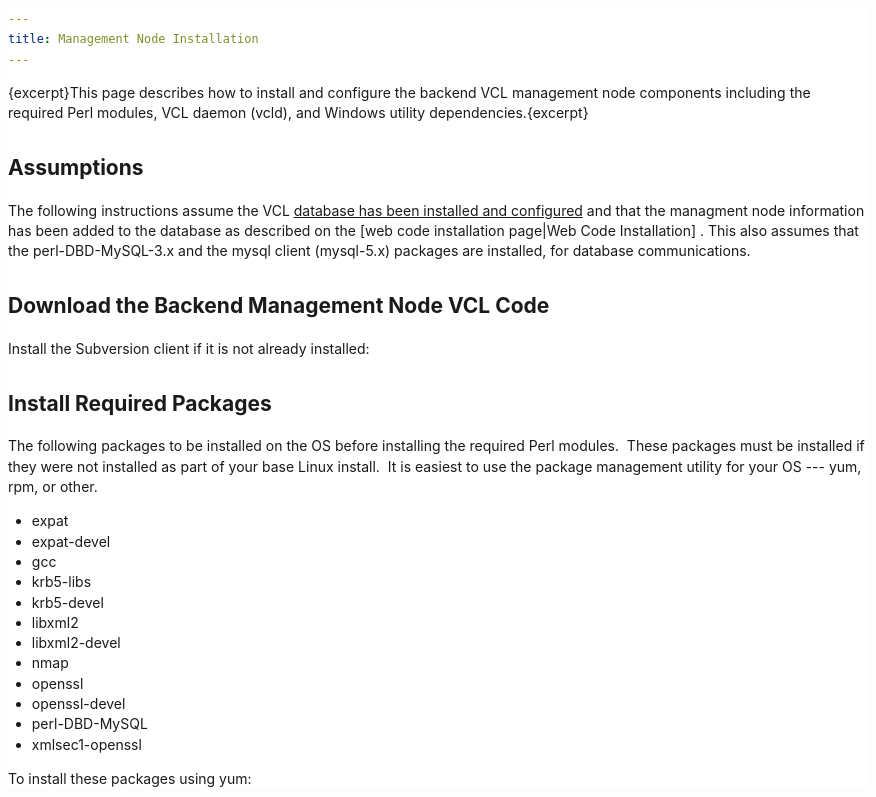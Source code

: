 ```yaml
---
title: Management Node Installation
---
```


{excerpt}This page describes how to install and configure the backend VCL
management node components including the required Perl modules, VCL daemon
(vcld), and Windows utility dependencies.{excerpt}

<a name="ManagementNodeInstallation-Assumptions"></a>
## Assumptions

The following instructions assume the VCL [database has been installed and configured](database-configuration.html)
 and that the managment node information has been added to the database as
described on the [web code installation page|Web Code Installation]
.  This also assumes that the perl-DBD-MySQL-3.x and the mysql client
(mysql-5.x) packages are installed, for database communications.

<a name="ManagementNodeInstallation-DownloadtheBackendManagementNodeVCLCode"></a>
## Download the Backend Management Node VCL Code

Install the Subversion client if it is not already installed:






<a name="ManagementNodeInstallation-InstallRequiredPackages"></a>
## Install Required Packages

The following packages to be installed on the OS before installing the
required Perl modules.&nbsp;  These packages must be installed if they were
not installed as part of your base Linux install.&nbsp;  It is easiest to
use the package management utility for your OS \--\- yum, rpm, or other.

* expat
* expat-devel
* gcc
* krb5-libs
* krb5-devel
* libxml2
* libxml2-devel
* nmap
* openssl
* openssl-devel
* perl-DBD-MySQL
* xmlsec1-openssl

To install these packages using yum:


